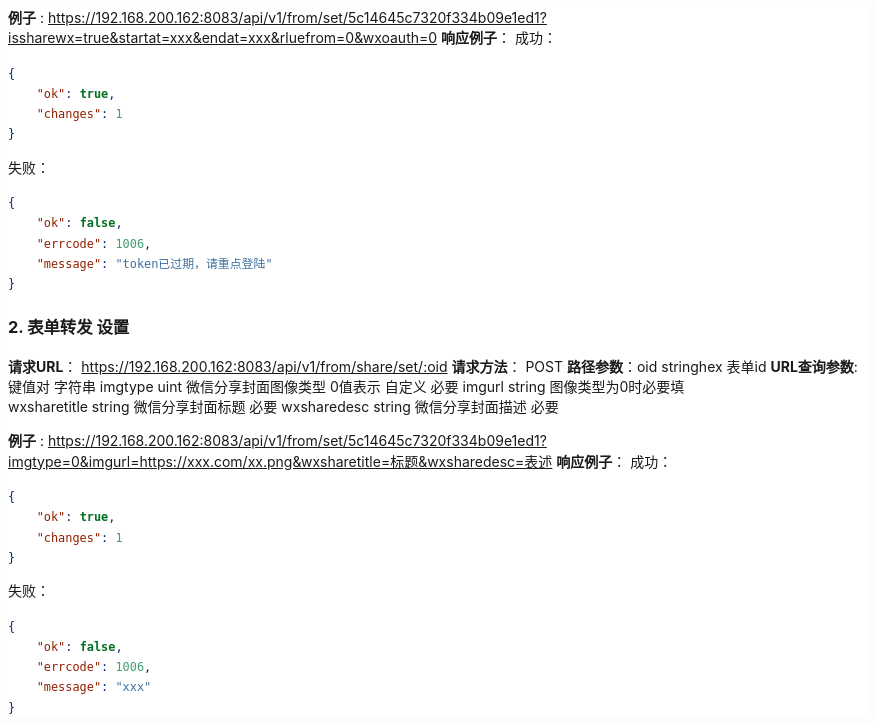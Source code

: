 **例子** : https://192.168.200.162:8083/api/v1/from/set/5c14645c7320f334b09e1ed1?issharewx=true&startat=xxx&endat=xxx&rluefrom=0&wxoauth=0
**响应例子**： 
成功：

```JSON
{
    "ok": true,
    "changes": 1
}
```

失败：

```JSON
{
    "ok": false,
    "errcode": 1006,
    "message": "token已过期，请重点登陆"
}
```



### 2. 表单转发 设置

**请求URL**： https://192.168.200.162:8083/api/v1/from/share/set/:oid
**请求方法**： POST
**路径参数**：oid  stringhex  表单id 
**URL查询参数**: 键值对 字符串 
imgtype   uint   微信分享封面图像类型  0值表示 自定义  必要
imgurl   string  图像类型为0时必要填   
wxsharetitle    string  微信分享封面标题   必要
wxsharedesc  string    微信分享封面描述   必要

**例子** : https://192.168.200.162:8083/api/v1/from/set/5c14645c7320f334b09e1ed1?imgtype=0&imgurl=https://xxx.com/xx.png&wxsharetitle=标题&wxsharedesc=表述
**响应例子**： 成功：

```JSON
{
    "ok": true,
    "changes": 1
}
```

失败：

```JSON
{
    "ok": false,
    "errcode": 1006,
    "message": "xxx"
}
```


